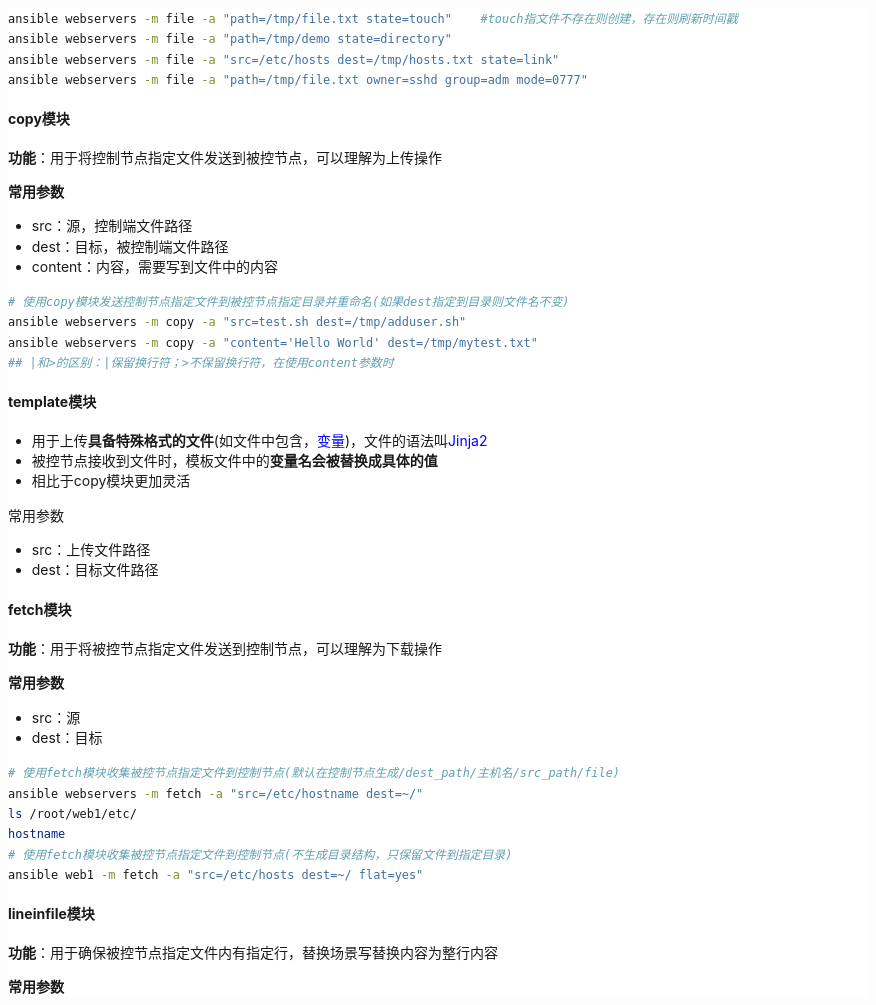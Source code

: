 ```bash
ansible webservers -m file -a "path=/tmp/file.txt state=touch"    #touch指文件不存在则创建，存在则刷新时间戳
ansible webservers -m file -a "path=/tmp/demo state=directory"
ansible webservers -m file -a "src=/etc/hosts dest=/tmp/hosts.txt state=link"
ansible webservers -m file -a "path=/tmp/file.txt owner=sshd group=adm mode=0777"
```

#### copy模块

**功能**：用于将控制节点指定文件发送到被控节点，可以理解为上传操作

**常用参数**

- src：源，控制端文件路径
- dest：目标，被控制端文件路径
- content：内容，需要写到文件中的内容

```bash
# 使用copy模块发送控制节点指定文件到被控节点指定目录并重命名(如果dest指定到目录则文件名不变)
ansible webservers -m copy -a "src=test.sh dest=/tmp/adduser.sh"
ansible webservers -m copy -a "content='Hello World' dest=/tmp/mytest.txt"
## |和>的区别：|保留换行符；>不保留换行符，在使用content参数时
```

#### template模块

- 用于上传**具备特殊格式的文件**(如文件中包含，<font color='blue'>变量</font>)，文件的语法叫<font color='blue'>Jinja2</font>
- 被控节点接收到文件时，模板文件中的**变量名会被替换成具体的值**
- 相比于copy模块更加灵活

常用参数

- src：上传文件路径
- dest：目标文件路径

#### fetch模块

**功能**：用于将被控节点指定文件发送到控制节点，可以理解为下载操作

**常用参数**

- src：源
- dest：目标

```bash
# 使用fetch模块收集被控节点指定文件到控制节点(默认在控制节点生成/dest_path/主机名/src_path/file)
ansible webservers -m fetch -a "src=/etc/hostname dest=~/"
ls /root/web1/etc/
hostname
# 使用fetch模块收集被控节点指定文件到控制节点(不生成目录结构，只保留文件到指定目录)
ansible web1 -m fetch -a "src=/etc/hosts dest=~/ flat=yes"
```

#### lineinfile模块

**功能**：用于确保被控节点指定文件内有指定行，替换场景写替换内容为整行内容

**常用参数**

